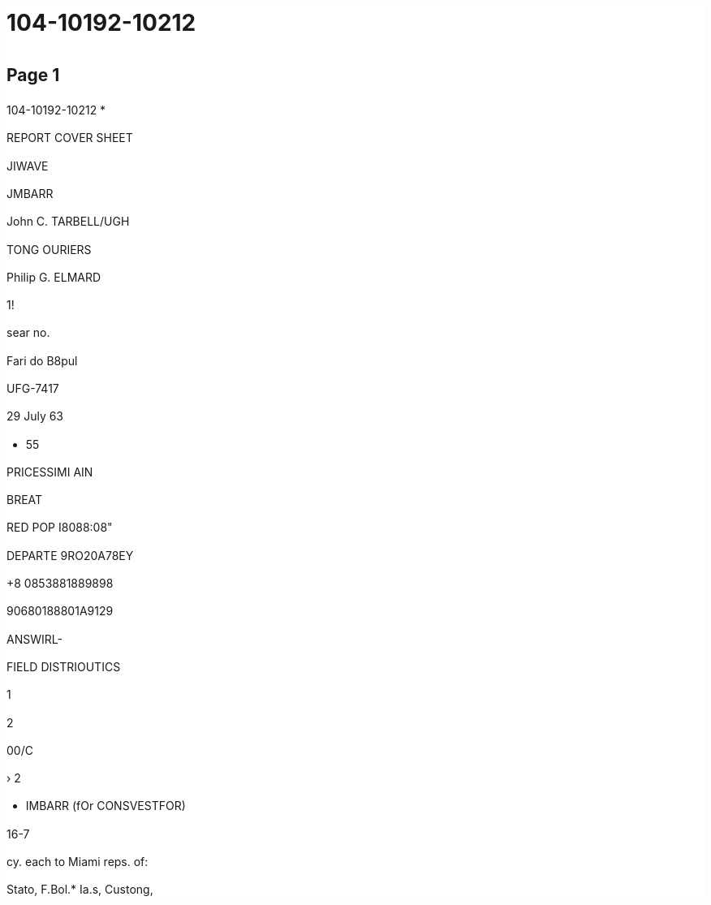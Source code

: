 # 104-10192-10212

## Page 1

104-10192-10212 *

REPORT COVER SHEET

JIWAVE

JMBARR

John C. TARBELL/UGH

TONG OURIERS

Philip G. ELMARD

1!

sear no.

Fari do B8pul

UFG-7417

29 July 63

- 55

PRICESSIMI AIN

BREAT

RED POP I8088:08"

DEPARTE 9RO20A78EY

+8 0853881889898

90680188801A9129

ANSWIRL-

FIELD DISTRIOUTICS

1

2

00/C

› 2

- IMBARR (fOr CONSVESTFOR)

16-7

cy. each to Miami reps. of:

Stato, F.Bol.* Ia.s, Custong,
